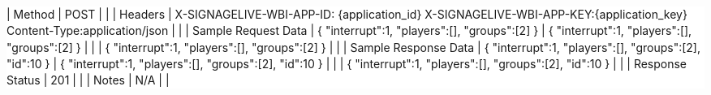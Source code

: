 | Method               | POST                                                                                                                 |                                                                  |
| Headers              | X-SIGNAGELIVE-WBI-APP-ID: {application_id} X-SIGNAGELIVE-WBI-APP-KEY:{application_key} Content-Type:application/json |                                                                  |
| Sample Request Data  | {    "interrupt":1,   "players":[],   "groups":[2]   }                                                               | {   "interrupt":1,   "players":[],   "groups":[2]   }            |
|                      | {   "interrupt":1,   "players":[],   "groups":[2]   }                                                                |                                                                  |
| Sample Response Data | {    "interrupt":1,   "players":[],   "groups":[2],   "id":10   }                                                    | {   "interrupt":1,   "players":[],   "groups":[2],   "id":10   } |
|                      | {   "interrupt":1,   "players":[],   "groups":[2],   "id":10   }                                                     |                                                                  |
| Response Status      | 201                                                                                                                  |                                                                  |
| Notes                | N/A                                                                                                                  |                                                                  |